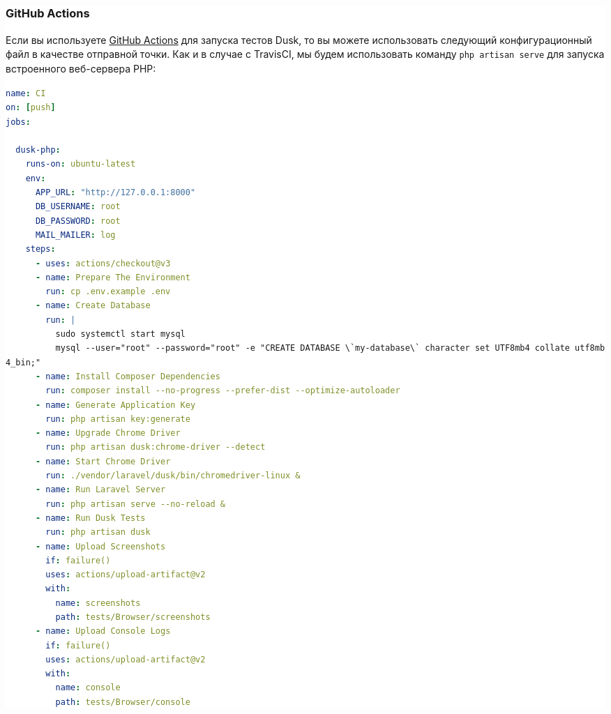 <a name="running-tests-on-github-actions"></a>
### GitHub Actions

Если вы используете [GitHub Actions](https://github.com/features/actions) для запуска тестов Dusk, то вы можете использовать следующий конфигурационный файл в качестве отправной точки. Как и в случае с TravisCI, мы будем использовать команду `php artisan serve` для запуска встроенного веб-сервера PHP:

```yaml
name: CI
on: [push]
jobs:

  dusk-php:
    runs-on: ubuntu-latest
    env:
      APP_URL: "http://127.0.0.1:8000"
      DB_USERNAME: root
      DB_PASSWORD: root
      MAIL_MAILER: log
    steps:
      - uses: actions/checkout@v3
      - name: Prepare The Environment
        run: cp .env.example .env
      - name: Create Database
        run: |
          sudo systemctl start mysql
          mysql --user="root" --password="root" -e "CREATE DATABASE \`my-database\` character set UTF8mb4 collate utf8mb4_bin;"
      - name: Install Composer Dependencies
        run: composer install --no-progress --prefer-dist --optimize-autoloader
      - name: Generate Application Key
        run: php artisan key:generate
      - name: Upgrade Chrome Driver
        run: php artisan dusk:chrome-driver --detect
      - name: Start Chrome Driver
        run: ./vendor/laravel/dusk/bin/chromedriver-linux &
      - name: Run Laravel Server
        run: php artisan serve --no-reload &
      - name: Run Dusk Tests
        run: php artisan dusk
      - name: Upload Screenshots
        if: failure()
        uses: actions/upload-artifact@v2
        with:
          name: screenshots
          path: tests/Browser/screenshots
      - name: Upload Console Logs
        if: failure()
        uses: actions/upload-artifact@v2
        with:
          name: console
          path: tests/Browser/console
```
